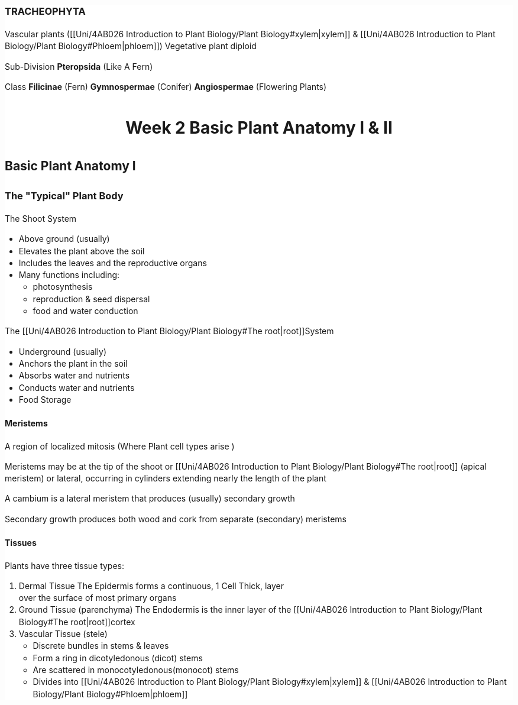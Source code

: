 ### TRACHEOPHYTA
Vascular plants ([[Uni/4AB026 Introduction to Plant Biology/Plant Biology#xylem\|xylem]] & [[Uni/4AB026 Introduction to Plant Biology/Plant Biology#Phloem\|phloem]])
Vegetative plant diploid

Sub-Division
**Pteropsida** (Like A Fern)

Class 
**Filicinae** (Fern)
**Gymnospermae** (Conifer)
**Angiospermae** (Flowering Plants)

# <center>Week 2 Basic Plant Anatomy I & II</center>
## Basic Plant Anatomy I

### The "Typical" Plant Body
The Shoot System  
- Above ground (usually)  
- Elevates the plant above the soil  
- Includes the leaves and the reproductive organs  
- Many functions including:  
	- photosynthesis  
	- reproduction & seed dispersal  
	- food and water conduction  

The [[Uni/4AB026 Introduction to Plant Biology/Plant Biology#The root\|root]]System  
- Underground (usually)  
- Anchors the plant in the soil  
- Absorbs water and nutrients  
- Conducts water and nutrients  
- Food Storage

#### Meristems
A region of localized mitosis (Where Plant cell types arise )

Meristems may be at the tip of the shoot or [[Uni/4AB026 Introduction to Plant Biology/Plant Biology#The root\|root]] (apical meristem) or lateral, occurring in cylinders extending nearly the length of the plant

A cambium is a lateral meristem that produces (usually) secondary growth

Secondary growth produces both wood and cork from separate (secondary) meristems

#### Tissues
Plants have three tissue types:
1. Dermal  Tissue
The Epidermis forms a continuous, 1 Cell Thick, layer  
over the surface of most primary organs
2. Ground Tissue (parenchyma)
The Endodermis is the inner layer of the [[Uni/4AB026 Introduction to Plant Biology/Plant Biology#The root\|root]]cortex
3. Vascular Tissue (stele)
	- Discrete bundles in stems & leaves
	- Form a ring in dicotyledonous (dicot) stems
	- Are scattered in monocotyledonous(monocot) stems
	- Divides into [[Uni/4AB026 Introduction to Plant Biology/Plant Biology#xylem\|xylem]] & [[Uni/4AB026 Introduction to Plant Biology/Plant Biology#Phloem\|phloem]]

